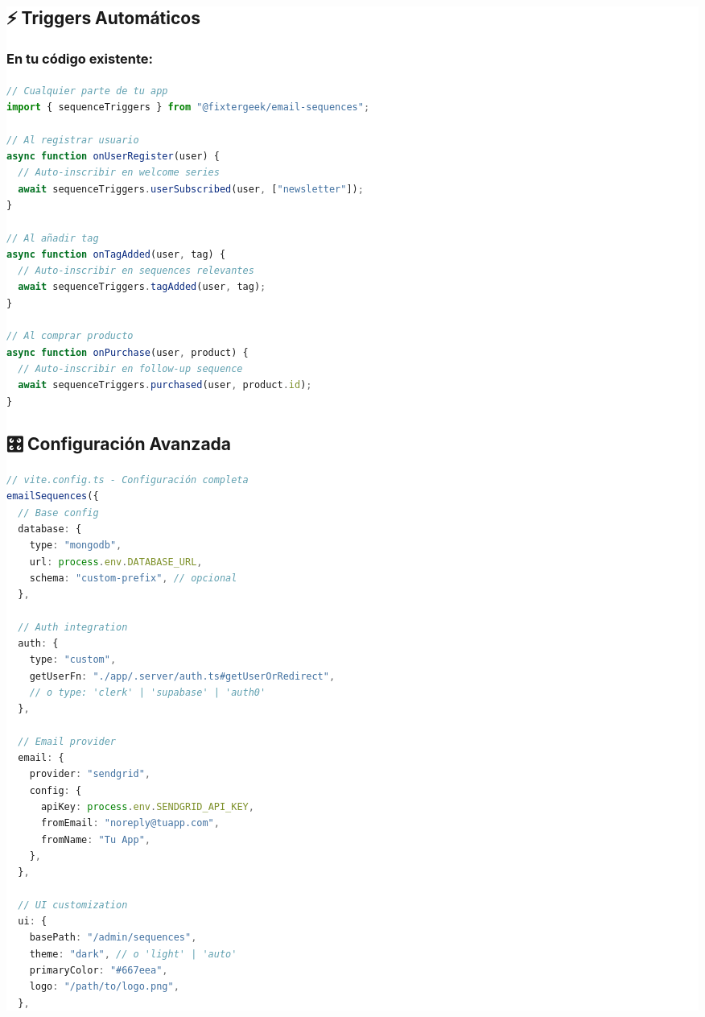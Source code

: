 ## ⚡ Triggers Automáticos

### En tu código existente:

```typescript
// Cualquier parte de tu app
import { sequenceTriggers } from "@fixtergeek/email-sequences";

// Al registrar usuario
async function onUserRegister(user) {
  // Auto-inscribir en welcome series
  await sequenceTriggers.userSubscribed(user, ["newsletter"]);
}

// Al añadir tag
async function onTagAdded(user, tag) {
  // Auto-inscribir en sequences relevantes
  await sequenceTriggers.tagAdded(user, tag);
}

// Al comprar producto
async function onPurchase(user, product) {
  // Auto-inscribir en follow-up sequence
  await sequenceTriggers.purchased(user, product.id);
}
```

## 🎛️ Configuración Avanzada

```typescript
// vite.config.ts - Configuración completa
emailSequences({
  // Base config
  database: {
    type: "mongodb",
    url: process.env.DATABASE_URL,
    schema: "custom-prefix", // opcional
  },

  // Auth integration
  auth: {
    type: "custom",
    getUserFn: "./app/.server/auth.ts#getUserOrRedirect",
    // o type: 'clerk' | 'supabase' | 'auth0'
  },

  // Email provider
  email: {
    provider: "sendgrid",
    config: {
      apiKey: process.env.SENDGRID_API_KEY,
      fromEmail: "noreply@tuapp.com",
      fromName: "Tu App",
    },
  },

  // UI customization
  ui: {
    basePath: "/admin/sequences",
    theme: "dark", // o 'light' | 'auto'
    primaryColor: "#667eea",
    logo: "/path/to/logo.png",
  },
```